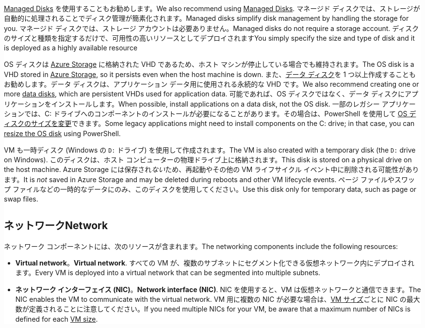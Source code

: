 <span data-ttu-id="b3f68-130">[Managed Disks][managed-disks] を使用することもお勧めします。</span><span class="sxs-lookup"><span data-stu-id="b3f68-130">We also recommend using [Managed Disks][managed-disks].</span></span> <span data-ttu-id="b3f68-131">マネージド ディスクでは、ストレージが自動的に処理されることでディスク管理が簡素化されます。</span><span class="sxs-lookup"><span data-stu-id="b3f68-131">Managed disks simplify disk management by handling the storage for you.</span></span> <span data-ttu-id="b3f68-132">マネージド ディスクでは、ストレージ アカウントは必要ありません。</span><span class="sxs-lookup"><span data-stu-id="b3f68-132">Managed disks do not require a storage account.</span></span> <span data-ttu-id="b3f68-133">ディスクのサイズと種類を指定するだけで、可用性の高いリソースとしてデプロイされます</span><span class="sxs-lookup"><span data-stu-id="b3f68-133">You simply specify the size and type of disk and it is deployed as a highly available resource</span></span>

<span data-ttu-id="b3f68-134">OS ディスクは [Azure Storage][azure-storage] に格納された VHD であるため、ホスト マシンが停止している場合でも維持されます。</span><span class="sxs-lookup"><span data-stu-id="b3f68-134">The OS disk is a VHD stored in [Azure Storage][azure-storage], so it persists even when the host machine is down.</span></span> <span data-ttu-id="b3f68-135">また、[データ ディスク][data-disk]を 1 つ以上作成することもお勧めします。データ ディスクは、アプリケーション データ用に使用される永続的な VHD です。</span><span class="sxs-lookup"><span data-stu-id="b3f68-135">We also recommend creating one or more [data disks][data-disk], which are persistent VHDs used for application data.</span></span> <span data-ttu-id="b3f68-136">可能であれば、OS ディスクではなく、データ ディスクにアプリケーションをインストールします。</span><span class="sxs-lookup"><span data-stu-id="b3f68-136">When possible, install applications on a data disk, not the OS disk.</span></span> <span data-ttu-id="b3f68-137">一部のレガシー アプリケーションでは、C: ドライブへのコンポーネントのインストールが必要になることがあります。その場合は、PowerShell を使用して [OS ディスクのサイズを変更][resize-os-disk]できます。</span><span class="sxs-lookup"><span data-stu-id="b3f68-137">Some legacy applications might need to install components on the C: drive; in that case, you can [resize the OS disk][resize-os-disk] using PowerShell.</span></span>

<span data-ttu-id="b3f68-138">VM も一時ディスク (Windows の `D:` ドライブ) を使用して作成されます。</span><span class="sxs-lookup"><span data-stu-id="b3f68-138">The VM is also created with a temporary disk (the `D:` drive on Windows).</span></span> <span data-ttu-id="b3f68-139">このディスクは、ホスト コンピューターの物理ドライブ上に格納されます。</span><span class="sxs-lookup"><span data-stu-id="b3f68-139">This disk is stored on a physical drive on the host machine.</span></span> <span data-ttu-id="b3f68-140">Azure Storage には保存され*ない*ため、再起動やその他の VM ライフサイクル イベント中に削除される可能性があります。</span><span class="sxs-lookup"><span data-stu-id="b3f68-140">It is *not* saved in Azure Storage and may be deleted during reboots and other VM lifecycle events.</span></span> <span data-ttu-id="b3f68-141">ページ ファイルやスワップ ファイルなどの一時的なデータにのみ、このディスクを使用してください。</span><span class="sxs-lookup"><span data-stu-id="b3f68-141">Use this disk only for temporary data, such as page or swap files.</span></span>

## <a name="network"></a><span data-ttu-id="b3f68-142">ネットワーク</span><span class="sxs-lookup"><span data-stu-id="b3f68-142">Network</span></span>

<span data-ttu-id="b3f68-143">ネットワーク コンポーネントには、次のリソースが含まれます。</span><span class="sxs-lookup"><span data-stu-id="b3f68-143">The networking components include the following resources:</span></span>

- <span data-ttu-id="b3f68-144">**Virtual network**。</span><span class="sxs-lookup"><span data-stu-id="b3f68-144">**Virtual network**.</span></span> <span data-ttu-id="b3f68-145">すべての VM が、複数のサブネットにセグメント化できる仮想ネットワーク内にデプロイされます。</span><span class="sxs-lookup"><span data-stu-id="b3f68-145">Every VM is deployed into a virtual network that can be segmented into multiple subnets.</span></span>

- <span data-ttu-id="b3f68-146">**ネットワーク インターフェイス (NIC)**。</span><span class="sxs-lookup"><span data-stu-id="b3f68-146">**Network interface (NIC)**.</span></span> <span data-ttu-id="b3f68-147">NIC を使用すると、VM は仮想ネットワークと通信できます。</span><span class="sxs-lookup"><span data-stu-id="b3f68-147">The NIC enables the VM to communicate with the virtual network.</span></span> <span data-ttu-id="b3f68-148">VM 用に複数の NIC が必要な場合は、[VM サイズ][vm-size-tables]ごとに NIC の最大数が定義されることに注意してください。</span><span class="sxs-lookup"><span data-stu-id="b3f68-148">If you need multiple NICs for your VM, be aware that a maximum number of NICs is defined for each [VM size][vm-size-tables].</span></span>


[audit-logs]: https://azure.microsoft.com/blog/analyze-azure-audit-logs-in-powerbi-more/
[azure-storage]: /azure/storage/storage-introduction
[blob-storage]: /azure/storage/storage-introduction
[boot-diagnostics]: https://azure.microsoft.com/blog/boot-diagnostics-for-virtual-machines-v2/
[cname-record]: https://en.wikipedia.org/wiki/CNAME_record
[data-disk]: /azure/virtual-machines/virtual-machines-windows-about-disks-vhds
[disk-encryption]: /azure/security/azure-security-disk-encryption
[enable-monitoring]: /azure/monitoring-and-diagnostics/insights-how-to-use-diagnostics
[fqdn]: /azure/virtual-machines/virtual-machines-windows-portal-create-fqdn
[group-policy]: /windows-server/administration/windows-server-update-services/deploy/4-configure-group-policy-settings-for-automatic-updates
[manage-vm-availability]: /azure/virtual-machines/virtual-machines-windows-manage-availability
[managed-disks]: /azure/storage/storage-managed-disks-overview
[naming-conventions]: ../../best-practices/naming-conventions.md
[nsg]: /azure/virtual-network/virtual-networks-nsg
[nsg-default-rules]: /azure/virtual-network/virtual-networks-nsg#default-rules
[planned-maintenance]: /azure/virtual-machines/virtual-machines-windows-planned-maintenance
[premium-storage]: /azure/virtual-machines/windows/premium-storage
[rbac]: /azure/active-directory/role-based-access-control-what-is
[rbac-roles]: /azure/active-directory/role-based-access-built-in-roles
[rbac-devtest]: /azure/active-directory/role-based-access-built-in-roles#devtest-labs-user
[rbac-network]: /azure/active-directory/role-based-access-built-in-roles#network-contributor
[reboot-logs]: https://azure.microsoft.com/blog/viewing-vm-reboot-logs/
[resize-os-disk]: /azure/virtual-machines/virtual-machines-windows-expand-os-disk
[resource-lock]: /azure/resource-group-lock-resources
[resource-manager-overview]: /azure/azure-resource-manager/resource-group-overview
[security-center]: /azure/security-center/security-center-intro
[security-center-get-started]: /azure/security-center/security-center-get-started
[select-vm-image]: /azure/virtual-machines/virtual-machines-windows-cli-ps-findimage
[services-by-region]: https://azure.microsoft.com/regions/#services
[static-ip]: /azure/virtual-network/virtual-networks-reserved-public-ip
[virtual-machine-sizes]: /azure/virtual-machines/virtual-machines-windows-sizes
[visio-download]: https://archcenter.blob.core.windows.net/cdn/vm-reference-architectures.vsdx
[vm-size-tables]: /azure/virtual-machines/virtual-machines-windows-sizes
[vm-sla]: https://azure.microsoft.com/support/legal/sla/virtual-machines
